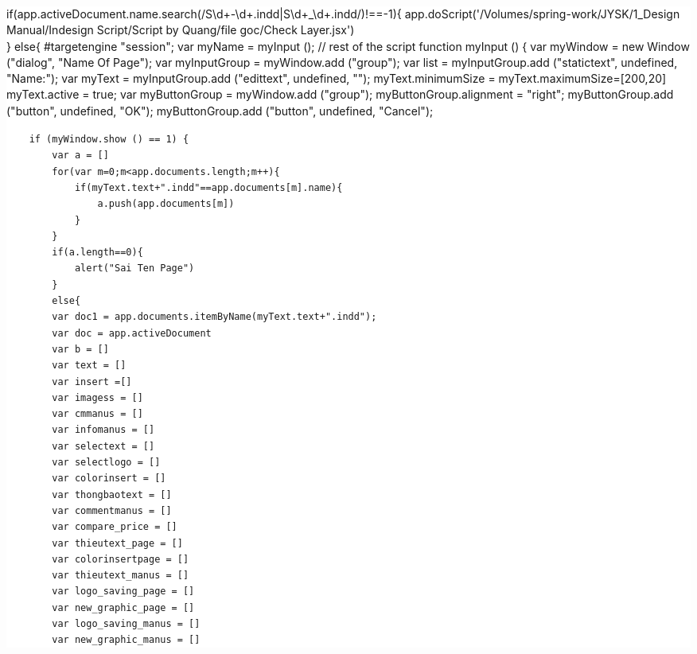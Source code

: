 if(app.activeDocument.name.search(/S\d+\-\d+.indd|S\d+\_\d+.indd/)!==-1){
app.doScript('/Volumes/spring-work/JYSK/1_Design Manual/Indesign Script/Script by Quang/file goc/Check Layer.jsx')  
}
else{
    #targetengine "session";
    var myName = myInput ();
    // rest of the script
    function myInput () {
        var myWindow = new Window ("dialog", "Name Of Page");
        var myInputGroup = myWindow.add ("group");
        var list = myInputGroup.add ("statictext", undefined, "Name:");
        var myText = myInputGroup.add ("edittext", undefined, "");
        myText.minimumSize = myText.maximumSize=[200,20]
        myText.active = true;
        var myButtonGroup = myWindow.add ("group");
        myButtonGroup.alignment = "right";
        myButtonGroup.add ("button", undefined, "OK");
        myButtonGroup.add ("button", undefined, "Cancel");

        if (myWindow.show () == 1) {
            var a = []
            for(var m=0;m<app.documents.length;m++){
                if(myText.text+".indd"==app.documents[m].name){
                    a.push(app.documents[m])
                }
            }
            if(a.length==0){
                alert("Sai Ten Page")
            }
            else{
            var doc1 = app.documents.itemByName(myText.text+".indd");
            var doc = app.activeDocument
            var b = []
            var text = []
            var insert =[]
            var imagess = []
            var cmmanus = []
            var infomanus = []
            var selectext = []
            var selectlogo = []
            var colorinsert = []
            var thongbaotext = []
            var commentmanus = []
            var compare_price = []
            var thieutext_page = []
            var colorinsertpage = []
            var thieutext_manus = []
            var logo_saving_page = []
            var new_graphic_page = []
            var logo_saving_manus = []
            var new_graphic_manus = []
            